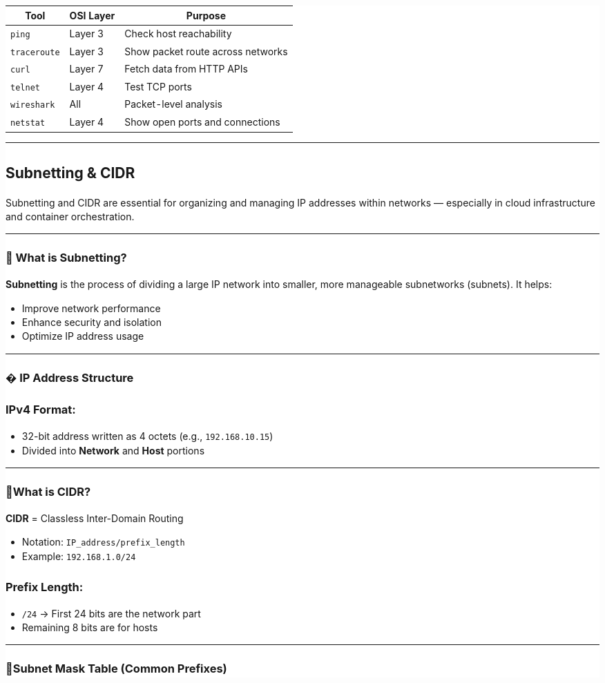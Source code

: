 | Tool       | OSI Layer | Purpose                              |
|------------|-----------|--------------------------------------|
| `ping`     | Layer 3   | Check host reachability              |
| `traceroute` | Layer 3 | Show packet route across networks    |
| `curl`     | Layer 7   | Fetch data from HTTP APIs            |
| `telnet`   | Layer 4   | Test TCP ports                       |
| `wireshark`| All       | Packet-level analysis                |
| `netstat`  | Layer 4   | Show open ports and connections      |

---

## Subnetting & CIDR

Subnetting and CIDR are essential for organizing and managing IP addresses within networks — especially in cloud infrastructure and container orchestration.

---
### 🔹 What is Subnetting?

**Subnetting** is the process of dividing a large IP network into smaller, more manageable subnetworks (subnets). It helps:
- Improve network performance
- Enhance security and isolation
- Optimize IP address usage

---

### � IP Address Structure

### IPv4 Format:
- 32-bit address written as 4 octets (e.g., `192.168.10.15`)
- Divided into **Network** and **Host** portions

---

### 🔹What is CIDR?

**CIDR** = Classless Inter-Domain Routing
- Notation: `IP_address/prefix_length`
- Example: `192.168.1.0/24`

### Prefix Length:
- `/24` → First 24 bits are the network part
- Remaining 8 bits are for hosts

---

### 🔹Subnet Mask Table (Common Prefixes)
